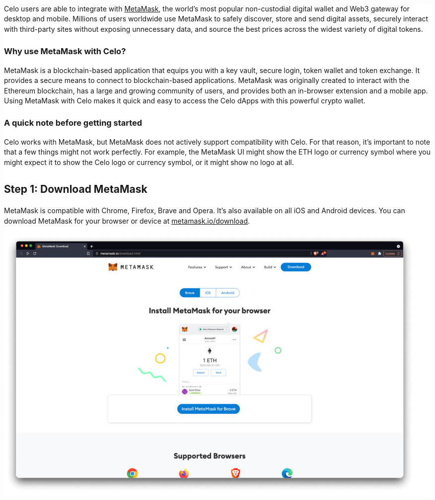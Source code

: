 Celo users are able to integrate with [MetaMask](https://metamask.io/), the world’s most popular non-custodial digital wallet and Web3 gateway for desktop and mobile. Millions of users worldwide use MetaMask to safely discover, store and send digital assets, securely interact with third-party sites without exposing unnecessary data, and source the best prices across the widest variety of digital tokens.

### Why use MetaMask with Celo?

MetaMask is a blockchain-based application that equips you with a key vault, secure login, token wallet and token exchange. It provides a secure means to connect to blockchain-based applications. MetaMask was originally created to interact with the Ethereum blockchain, has a large and growing community of users, and provides both an in-browser extension and a mobile app. Using MetaMask with Celo makes it quick and easy to access the Celo dApps with this powerful crypto wallet.

### A quick note before getting started

Celo works with MetaMask, but MetaMask does not actively support compatibility with Celo. For that reason, it’s important to note that a few things might not work perfectly. For example, the MetaMask UI might show the ETH logo or currency symbol where you might expect it to show the Celo logo or currency symbol, or it might show no logo at all.

## Step 1: Download MetaMask

MetaMask is compatible with Chrome, Firefox, Brave and Opera. It’s also available on all iOS and Android devices. You can download MetaMask for your browser or device at [metamask.io/download](https://metamask.io/download.html).

![image](images/1.png)

